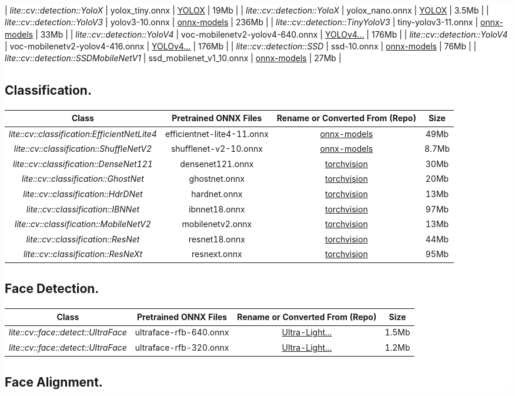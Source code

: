 |     *lite::cv::detection::YoloX*      |         yolox_tiny.onnx         |  [YOLOX](https://github.com/Megvii-BaseDetection/YOLOX)   | 19Mb  |
|     *lite::cv::detection::YoloX*      |         yolox_nano.onnx         |  [YOLOX](https://github.com/Megvii-BaseDetection/YOLOX)   | 3.5Mb |
|     *lite::cv::detection::YoloV3*     |         yolov3-10.onnx          |       [onnx-models](https://github.com/onnx/models)       | 236Mb |
|   *lite::cv::detection::TinyYoloV3*   |       tiny-yolov3-11.onnx       |       [onnx-models](https://github.com/onnx/models)       | 33Mb  |
|     *lite::cv::detection::YoloV4*     | voc-mobilenetv2-yolov4-640.onnx | [YOLOv4...](https://github.com/argusswift/YOLOv4-pytorch) | 176Mb |
|     *lite::cv::detection::YoloV4*     | voc-mobilenetv2-yolov4-416.onnx | [YOLOv4...](https://github.com/argusswift/YOLOv4-pytorch) | 176Mb |
|      *lite::cv::detection::SSD*       |           ssd-10.onnx           |       [onnx-models](https://github.com/onnx/models)       | 76Mb  |
| *lite::cv::detection::SSDMobileNetV1* |    ssd_mobilenet_v1_10.onnx     |       [onnx-models](https://github.com/onnx/models)       | 27Mb  |


## Classification.  

<div id="lite.ai.hub.onnx-classification"></div>


|                    Class                     |   Pretrained ONNX Files    |         Rename or Converted From (Repo)          | Size  |
| :------------------------------------------: | :------------------------: | :----------------------------------------------: | :---: |
| *lite::cv::classification:EfficientNetLite4* | efficientnet-lite4-11.onnx |  [onnx-models](https://github.com/onnx/models)   | 49Mb  |
|   *lite::cv::classification::ShuffleNetV2*   |   shufflenet-v2-10.onnx    |  [onnx-models](https://github.com/onnx/models)   | 8.7Mb |
|   *lite::cv::classification::DenseNet121*    |      densenet121.onnx      | [torchvision](https://github.com/pytorch/vision) | 30Mb  |
|     *lite::cv::classification::GhostNet*     |       ghostnet.onnx        | [torchvision](https://github.com/pytorch/vision) | 20Mb  |
|     *lite::cv::classification::HdrDNet*      |        hardnet.onnx        | [torchvision](https://github.com/pytorch/vision) | 13Mb  |
|      *lite::cv::classification::IBNNet*      |       ibnnet18.onnx        | [torchvision](https://github.com/pytorch/vision) | 97Mb  |
|   *lite::cv::classification::MobileNetV2*    |      mobilenetv2.onnx      | [torchvision](https://github.com/pytorch/vision) | 13Mb  |
|      *lite::cv::classification::ResNet*      |       resnet18.onnx        | [torchvision](https://github.com/pytorch/vision) | 44Mb  |
|     *lite::cv::classification::ResNeXt*      |        resnext.onnx        | [torchvision](https://github.com/pytorch/vision) | 95Mb  |


## Face Detection.

<div id="lite.ai.hub.onnx-face-detection"></div>  

|                Class                | Pretrained ONNX Files  |               Rename or Converted From (Repo)                | Size  |
| :---------------------------------: | :--------------------: | :----------------------------------------------------------: | :---: |
| *lite::cv::face::detect::UltraFace* | ultraface-rfb-640.onnx | [Ultra-Light...](https://github.com/Linzaer/Ultra-Light-Fast-Generic-Face-Detector-1MB) | 1.5Mb |
| *lite::cv::face::detect::UltraFace* | ultraface-rfb-320.onnx | [Ultra-Light...](https://github.com/Linzaer/Ultra-Light-Fast-Generic-Face-Detector-1MB) | 1.2Mb |



## Face Alignment.  
